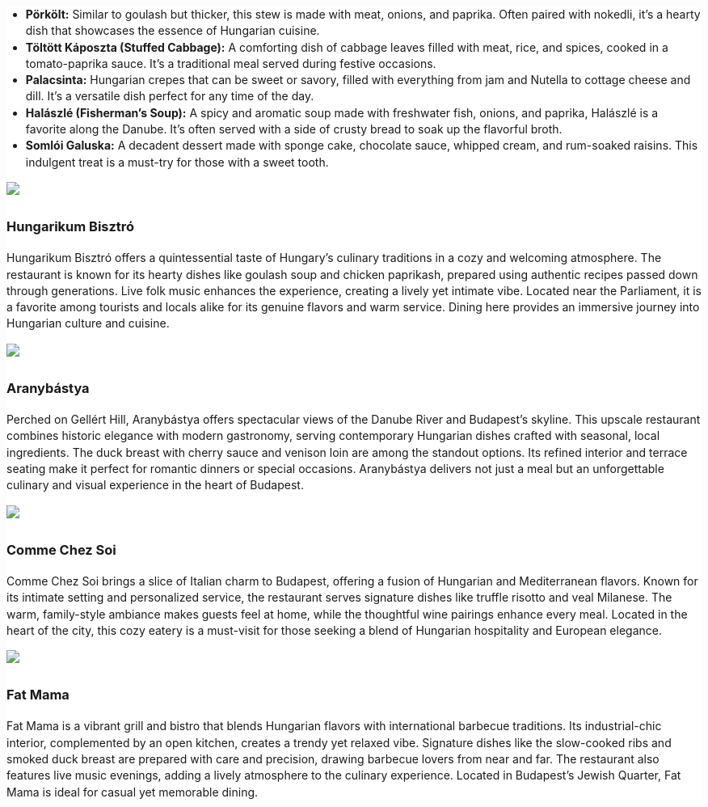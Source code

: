 *   **Pörkölt:** Similar to goulash but thicker, this stew is made with meat, onions, and paprika. Often paired with nokedli, it’s a hearty dish that showcases the essence of Hungarian cuisine.
*   **Töltött Káposzta (Stuffed Cabbage):** A comforting dish of cabbage leaves filled with meat, rice, and spices, cooked in a tomato-paprika sauce. It’s a traditional meal served during festive occasions.
*   **Palacsinta:** Hungarian crepes that can be sweet or savory, filled with everything from jam and Nutella to cottage cheese and dill. It’s a versatile dish perfect for any time of the day.
*   **Halászlé (Fisherman’s Soup):** A spicy and aromatic soup made with freshwater fish, onions, and paprika, Halászlé is a favorite along the Danube. It’s often served with a side of crusty bread to soak up the flavorful broth.
*   **Somlói Galuska:** A decadent dessert made with sponge cake, chocolate sauce, whipped cream, and rum-soaked raisins. This indulgent treat is a must-try for those with a sweet tooth.

![](https://assets.mymaggie.ai/uploads/small_solyanka_soup_d8d262ae15.jpg)

### Hungarikum Bisztró

Hungarikum Bisztró offers a quintessential taste of Hungary’s culinary traditions in a cozy and welcoming atmosphere. The restaurant is known for its hearty dishes like goulash soup and chicken paprikash, prepared using authentic recipes passed down through generations. Live folk music enhances the experience, creating a lively yet intimate vibe. Located near the Parliament, it is a favorite among tourists and locals alike for its genuine flavors and warm service. Dining here provides an immersive journey into Hungarian culture and cuisine.

![](https://assets.mymaggie.ai/uploads/small_venison_loin_39db15e85f.jpg)

### Aranybástya

Perched on Gellért Hill, Aranybástya offers spectacular views of the Danube River and Budapest’s skyline. This upscale restaurant combines historic elegance with modern gastronomy, serving contemporary Hungarian dishes crafted with seasonal, local ingredients. The duck breast with cherry sauce and venison loin are among the standout options. Its refined interior and terrace seating make it perfect for romantic dinners or special occasions. Aranybástya delivers not just a meal but an unforgettable culinary and visual experience in the heart of Budapest.

![](https://assets.mymaggie.ai/uploads/small_lobster_risotto_c87c142b46.jpg)

### Comme Chez Soi

Comme Chez Soi brings a slice of Italian charm to Budapest, offering a fusion of Hungarian and Mediterranean flavors. Known for its intimate setting and personalized service, the restaurant serves signature dishes like truffle risotto and veal Milanese. The warm, family-style ambiance makes guests feel at home, while the thoughtful wine pairings enhance every meal. Located in the heart of the city, this cozy eatery is a must-visit for those seeking a blend of Hungarian hospitality and European elegance.

![](https://assets.mymaggie.ai/uploads/small_Long_Island_Duck_Breast_919d9930ec.jpg)

### Fat Mama

Fat Mama is a vibrant grill and bistro that blends Hungarian flavors with international barbecue traditions. Its industrial-chic interior, complemented by an open kitchen, creates a trendy yet relaxed vibe. Signature dishes like the slow-cooked ribs and smoked duck breast are prepared with care and precision, drawing barbecue lovers from near and far. The restaurant also features live music evenings, adding a lively atmosphere to the culinary experience. Located in Budapest’s Jewish Quarter, Fat Mama is ideal for casual yet memorable dining.

